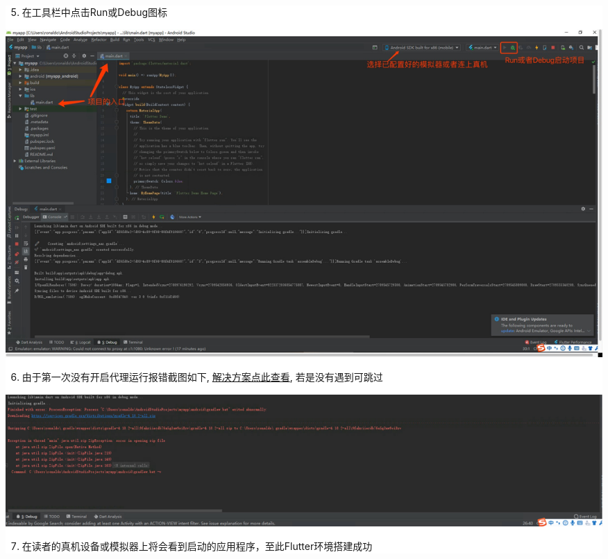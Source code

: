 5. 在工具栏中点击Run或Debug图标
<img src="https://raw.githubusercontent.com/xiaoshangWow/images/master/flutter/WechatIMG66.jpeg">

6. 由于第一次没有开启代理运行报错截图如下, [解决方案点此查看](https://github.com/alibaba/freeline/issues/434), 若是没有遇到可跳过
<img src="https://raw.githubusercontent.com/xiaoshangWow/images/master/flutter/WechatIMG516.jpeg">

7. 在读者的真机设备或模拟器上将会看到启动的应用程序，至此Flutter环境搭建成功